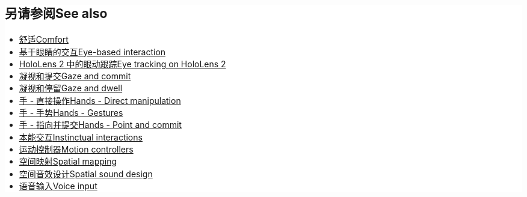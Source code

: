 
## <a name="see-also"></a><span data-ttu-id="fe39d-217">另请参阅</span><span class="sxs-lookup"><span data-stu-id="fe39d-217">See also</span></span>
* [<span data-ttu-id="fe39d-218">舒适</span><span class="sxs-lookup"><span data-stu-id="fe39d-218">Comfort</span></span>](comfort.md)
* [<span data-ttu-id="fe39d-219">基于眼睛的交互</span><span class="sxs-lookup"><span data-stu-id="fe39d-219">Eye-based interaction</span></span>](eye-gaze-interaction.md)
* [<span data-ttu-id="fe39d-220">HoloLens 2 中的眼动跟踪</span><span class="sxs-lookup"><span data-stu-id="fe39d-220">Eye tracking on HoloLens 2</span></span>](eye-tracking.md)
* [<span data-ttu-id="fe39d-221">凝视和提交</span><span class="sxs-lookup"><span data-stu-id="fe39d-221">Gaze and commit</span></span>](gaze-and-commit.md)
* [<span data-ttu-id="fe39d-222">凝视和停留</span><span class="sxs-lookup"><span data-stu-id="fe39d-222">Gaze and dwell</span></span>](gaze-and-dwell.md)
* [<span data-ttu-id="fe39d-223">手 - 直接操作</span><span class="sxs-lookup"><span data-stu-id="fe39d-223">Hands - Direct manipulation</span></span>](direct-manipulation.md)
* [<span data-ttu-id="fe39d-224">手 - 手势</span><span class="sxs-lookup"><span data-stu-id="fe39d-224">Hands - Gestures</span></span>](gaze-and-commit.md#composite-gestures)
* [<span data-ttu-id="fe39d-225">手 - 指向并提交</span><span class="sxs-lookup"><span data-stu-id="fe39d-225">Hands - Point and commit</span></span>](point-and-commit.md)
* [<span data-ttu-id="fe39d-226">本能交互</span><span class="sxs-lookup"><span data-stu-id="fe39d-226">Instinctual interactions</span></span>](interaction-fundamentals.md)
* [<span data-ttu-id="fe39d-227">运动控制器</span><span class="sxs-lookup"><span data-stu-id="fe39d-227">Motion controllers</span></span>](motion-controllers.md)
* [<span data-ttu-id="fe39d-228">空间映射</span><span class="sxs-lookup"><span data-stu-id="fe39d-228">Spatial mapping</span></span>](spatial-mapping.md)
* [<span data-ttu-id="fe39d-229">空间音效设计</span><span class="sxs-lookup"><span data-stu-id="fe39d-229">Spatial sound design</span></span>](spatial-sound-design.md)
* [<span data-ttu-id="fe39d-230">语音输入</span><span class="sxs-lookup"><span data-stu-id="fe39d-230">Voice input</span></span>](voice-input.md)


